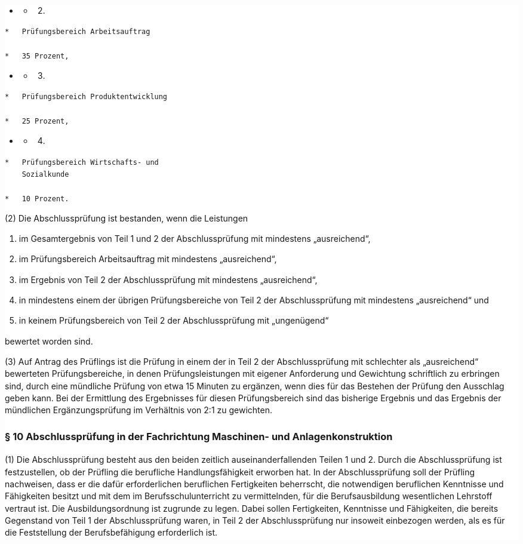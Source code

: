 
*    *   2.

    *   Prüfungsbereich Arbeitsauftrag

    *   35 Prozent,


*    *   3.

    *   Prüfungsbereich Produktentwicklung

    *   25 Prozent,


*    *   4.

    *   Prüfungsbereich Wirtschafts- und
        Sozialkunde

    *   10 Prozent.




(2) Die Abschlussprüfung ist bestanden, wenn die Leistungen

1.  im Gesamtergebnis von Teil 1 und 2 der Abschlussprüfung mit mindestens
    „ausreichend“,


2.  im Prüfungsbereich Arbeitsauftrag mit mindestens „ausreichend“,


3.  im Ergebnis von Teil 2 der Abschlussprüfung mit mindestens
    „ausreichend“,


4.  in mindestens einem der übrigen Prüfungsbereiche von Teil 2 der
    Abschlussprüfung mit mindestens „ausreichend“ und


5.  in keinem Prüfungsbereich von Teil 2 der Abschlussprüfung mit
    „ungenügend“



bewertet worden sind.

(3) Auf Antrag des Prüflings ist die Prüfung in einem der in Teil 2
der Abschlussprüfung mit schlechter als „ausreichend“ bewerteten
Prüfungsbereiche, in denen Prüfungsleistungen mit eigener Anforderung
und Gewichtung schriftlich zu erbringen sind, durch eine mündliche
Prüfung von etwa 15 Minuten zu ergänzen, wenn dies für das Bestehen
der Prüfung den Ausschlag geben kann. Bei der Ermittlung des
Ergebnisses für diesen Prüfungsbereich sind das bisherige Ergebnis und
das Ergebnis der mündlichen Ergänzungsprüfung im Verhältnis von 2:1 zu
gewichten.


### § 10 Abschlussprüfung in der Fachrichtung Maschinen- und Anlagenkonstruktion

(1) Die Abschlussprüfung besteht aus den beiden zeitlich
auseinanderfallenden Teilen 1 und 2. Durch die Abschlussprüfung ist
festzustellen, ob der Prüfling die berufliche Handlungsfähigkeit
erworben hat. In der Abschlussprüfung soll der Prüfling nachweisen,
dass er die dafür erforderlichen beruflichen Fertigkeiten beherrscht,
die notwendigen beruflichen Kenntnisse und Fähigkeiten besitzt und mit
dem im Berufsschulunterricht zu vermittelnden, für die
Berufsausbildung wesentlichen Lehrstoff vertraut ist. Die
Ausbildungsordnung ist zugrunde zu legen. Dabei sollen Fertigkeiten,
Kenntnisse und Fähigkeiten, die bereits Gegenstand von Teil 1 der
Abschlussprüfung waren, in Teil 2 der Abschlussprüfung nur insoweit
einbezogen werden, als es für die Feststellung der Berufsbefähigung
erforderlich ist.
